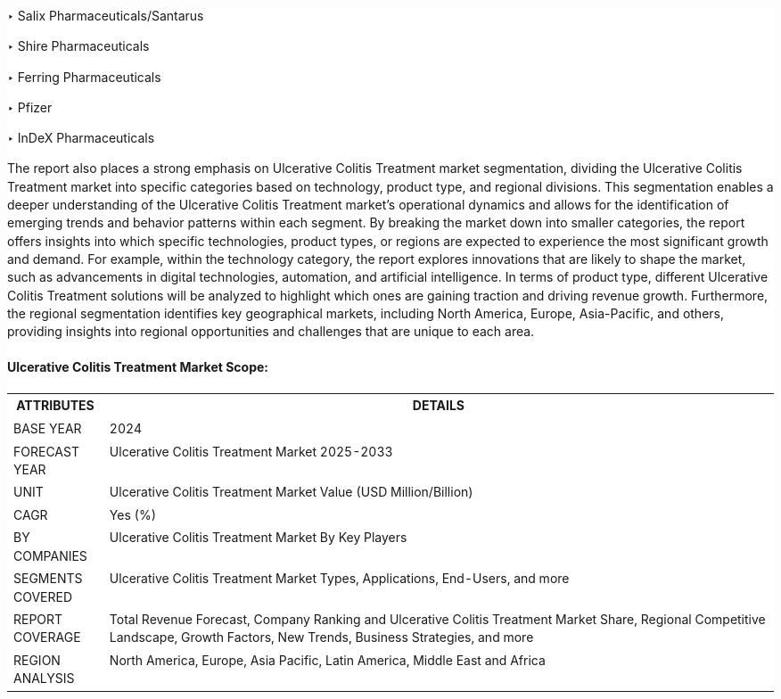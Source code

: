‣ Salix Pharmaceuticals/Santarus

‣ Shire Pharmaceuticals

‣ Ferring Pharmaceuticals

‣ Pfizer

‣ InDeX Pharmaceuticals

The report also places a strong emphasis on Ulcerative Colitis Treatment market segmentation, dividing the Ulcerative Colitis Treatment market into specific categories based on technology, product type, and regional divisions. This segmentation enables a deeper understanding of the Ulcerative Colitis Treatment market’s operational dynamics and allows for the identification of emerging trends and behavior patterns within each segment. By breaking the market down into smaller categories, the report offers insights into which specific technologies, product types, or regions are expected to experience the most significant growth and demand. For example, within the technology category, the report explores innovations that are likely to shape the market, such as advancements in digital technologies, automation, and artificial intelligence. In terms of product type, different Ulcerative Colitis Treatment solutions will be analyzed to highlight which ones are gaining traction and driving revenue growth. Furthermore, the regional segmentation identifies key geographical markets, including North America, Europe, Asia-Pacific, and others, providing insights into regional opportunities and challenges that are unique to each area.

<h4>Ulcerative Colitis Treatment Market Scope:</h4>
<table>
<tr>
<th>ATTRIBUTES</th>
<th>DETAILS</th>
</tr>
<tr>
<td>BASE YEAR</td>
<td>2024</td>
</tr>
<tr>
<td>FORECAST YEAR</td>
<td>Ulcerative Colitis Treatment Market 2025-2033</td>
</tr>
<tr>
<td>UNIT</td>
<td>Ulcerative Colitis Treatment Market Value (USD Million/Billion)</td>
<tr>
<td>CAGR</td>
<td>Yes (%)</td>
</tr>
</tr>
<tr>
<td>BY COMPANIES</td>
<td>Ulcerative Colitis Treatment Market By Key Players</td>
</tr>
<tr>
<td>SEGMENTS COVERED</td>
<td>Ulcerative Colitis Treatment Market Types, Applications, End-Users, and more</td>
</tr>
<tr>
<td>REPORT COVERAGE</td>
<td>Total Revenue Forecast, Company Ranking and Ulcerative Colitis Treatment Market Share, Regional Competitive Landscape, Growth Factors, New Trends, Business Strategies, and more</td>
</tr>
<tr>
<td>REGION ANALYSIS</td>
<td>North America, Europe, Asia Pacific, Latin America, Middle East and Africa</td>
</tr>
</table>
